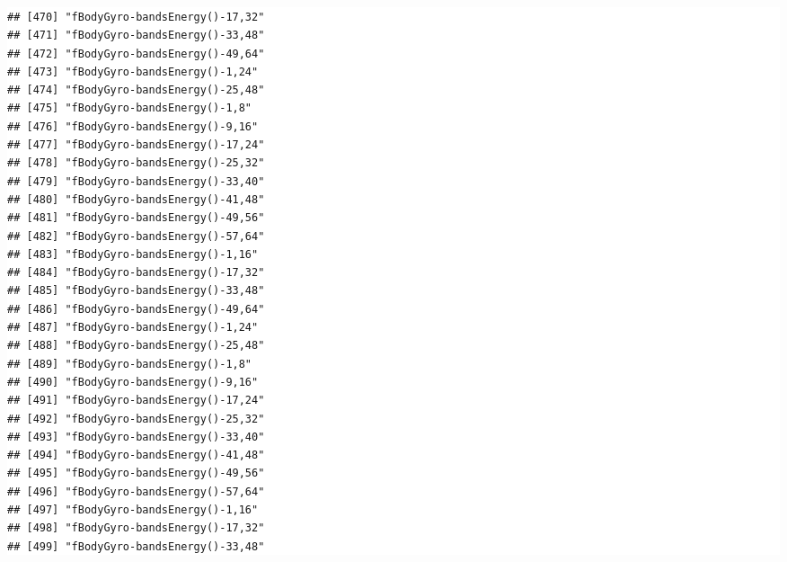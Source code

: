     ## [470] "fBodyGyro-bandsEnergy()-17,32"       
    ## [471] "fBodyGyro-bandsEnergy()-33,48"       
    ## [472] "fBodyGyro-bandsEnergy()-49,64"       
    ## [473] "fBodyGyro-bandsEnergy()-1,24"        
    ## [474] "fBodyGyro-bandsEnergy()-25,48"       
    ## [475] "fBodyGyro-bandsEnergy()-1,8"         
    ## [476] "fBodyGyro-bandsEnergy()-9,16"        
    ## [477] "fBodyGyro-bandsEnergy()-17,24"       
    ## [478] "fBodyGyro-bandsEnergy()-25,32"       
    ## [479] "fBodyGyro-bandsEnergy()-33,40"       
    ## [480] "fBodyGyro-bandsEnergy()-41,48"       
    ## [481] "fBodyGyro-bandsEnergy()-49,56"       
    ## [482] "fBodyGyro-bandsEnergy()-57,64"       
    ## [483] "fBodyGyro-bandsEnergy()-1,16"        
    ## [484] "fBodyGyro-bandsEnergy()-17,32"       
    ## [485] "fBodyGyro-bandsEnergy()-33,48"       
    ## [486] "fBodyGyro-bandsEnergy()-49,64"       
    ## [487] "fBodyGyro-bandsEnergy()-1,24"        
    ## [488] "fBodyGyro-bandsEnergy()-25,48"       
    ## [489] "fBodyGyro-bandsEnergy()-1,8"         
    ## [490] "fBodyGyro-bandsEnergy()-9,16"        
    ## [491] "fBodyGyro-bandsEnergy()-17,24"       
    ## [492] "fBodyGyro-bandsEnergy()-25,32"       
    ## [493] "fBodyGyro-bandsEnergy()-33,40"       
    ## [494] "fBodyGyro-bandsEnergy()-41,48"       
    ## [495] "fBodyGyro-bandsEnergy()-49,56"       
    ## [496] "fBodyGyro-bandsEnergy()-57,64"       
    ## [497] "fBodyGyro-bandsEnergy()-1,16"        
    ## [498] "fBodyGyro-bandsEnergy()-17,32"       
    ## [499] "fBodyGyro-bandsEnergy()-33,48"       